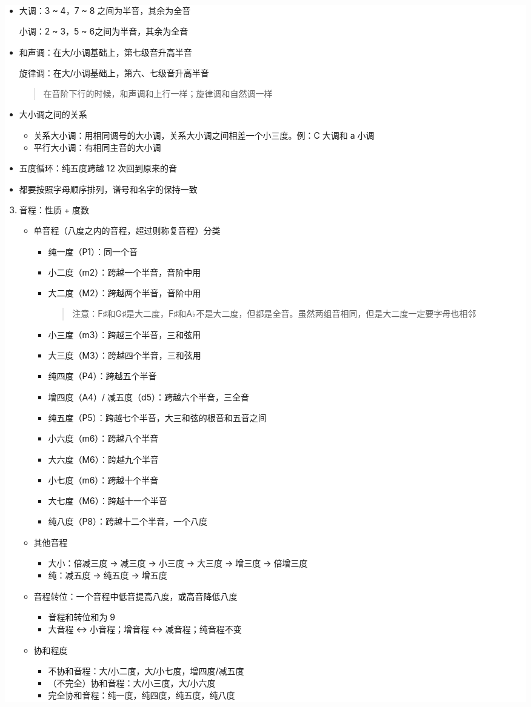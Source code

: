    - 大调：3 ~ 4，7 ~ 8 之间为半音，其余为全音

     小调：2 ~ 3，5 ~ 6之间为半音，其余为全音

   - 和声调：在大/小调基础上，第七级音升高半音

     旋律调：在大/小调基础上，第六、七级音升高半音

     > 在音阶下行的时候，和声调和上行一样；旋律调和自然调一样

   - 大小调之间的关系

     - 关系大小调：用相同调号的大小调，关系大小调之间相差一个小三度。例：C 大调和 a 小调
     - 平行大小调：有相同主音的大小调

   - 五度循环：纯五度跨越 12 次回到原来的音

   - 都要按照字母顺序排列，谱号和名字的保持一致

3. 音程：性质 + 度数

   - 单音程（八度之内的音程，超过则称复音程）分类

     - 纯一度（P1）：同一个音

     - 小二度（m2）：跨越一个半音，音阶中用

     - 大二度（M2）：跨越两个半音，音阶中用

       > 注意：F♯和G♯是大二度，F♯和A♭不是大二度，但都是全音。虽然两组音相同，但是大二度一定要字母也相邻

     - 小三度（m3）：跨越三个半音，三和弦用

     - 大三度（M3）：跨越四个半音，三和弦用

     - 纯四度（P4）：跨越五个半音

     - 增四度（A4）/ 减五度（d5）：跨越六个半音，三全音

     - 纯五度（P5）：跨越七个半音，大三和弦的根音和五音之间

     - 小六度（m6）：跨越八个半音

     - 大六度（M6）：跨越九个半音

     - 小七度（m6）：跨越十个半音

     - 大七度（M6）：跨越十一个半音

     - 纯八度（P8）：跨越十二个半音，一个八度

   - 其他音程

     - 大小：倍减三度 → 减三度 → 小三度 → 大三度 → 增三度 → 倍增三度
     - 纯：减五度 → 纯五度 → 增五度

   - 音程转位：一个音程中低音提高八度，或高音降低八度

     - 音程和转位和为 9
     - 大音程 ↔ 小音程；增音程 ↔ 减音程；纯音程不变

   - 协和程度

     - 不协和音程：大/小二度，大/小七度，增四度/减五度
     - （不完全）协和音程：大/小三度，大/小六度
     - 完全协和音程：纯一度，纯四度，纯五度，纯八度
